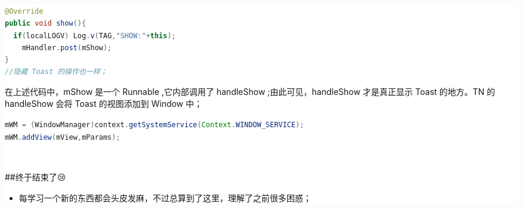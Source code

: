   ~~~java
  @Override
  public void show(){
  	if(localLOGV) Log.v(TAG,"SHOW:"+this);
      mHandler.post(mShow);
  }
  //隐藏 Toast 的操作也一样；
  ~~~

  在上述代码中，mShow 是一个 Runnable ,它内部调用了 handleShow ;由此可见，handleShow 才是真正显示 Toast 的地方。TN 的 handleShow 会将 Toast 的视图添加到 Window 中；

  ~~~java
  mWM = (WindowManager)context.getSystemService(Context.WINDOW_SERVICE);
  mWM.addView(mView,mParams);
  ~~~

  ​

##终于结束了:cry:

* 每学习一个新的东西都会头皮发麻，不过总算到了这里，理解了之前很多困惑；